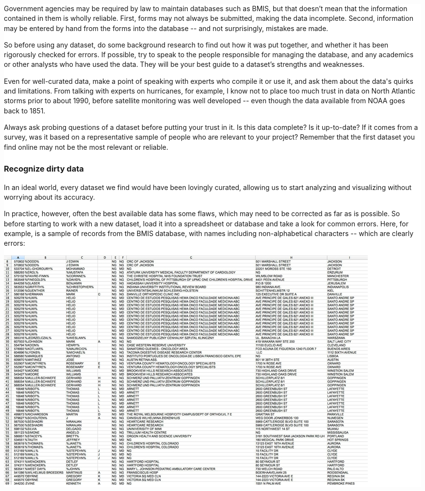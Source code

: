 Government agencies may be required by law to maintain databases such as BMIS, but that doesn’t mean that the information contained in them is wholly reliable. First, forms may not always be submitted, making the data incomplete. Second, information may be entered by hand from the forms into the database -- and not surprisingly, mistakes are made.

So before using any dataset, do some background research to find out how it was put together, and whether it has been rigorously checked for errors. If possible, try to speak to the people responsible for managing the database, and any academics or other analysts who have used the data. They will be your best guide to a dataset’s strengths and weaknesses.

Even for well-curated data, make a point of speaking with experts who compile it or use it, and ask them about the data's quirks and limitations. From talking with experts on hurricanes, for example, I know not to place too much trust in data on North Atlantic storms prior to about 1990, before satellite monitoring was well developed -- even though the data available from NOAA goes back to 1851.

Always ask probing questions of a dataset before putting your trust in it. Is this data complete? Is it up-to-date? If it comes from a survey, was it based on a representative sample of people who are relevant to your project? Remember that the first dataset you find online may not be the most relevant or reliable.

### Recognize dirty data

In an ideal world, every dataset we find would have been lovingly curated, allowing us to start analyzing and visualizing without worrying about its accuracy.

In practice, however, often the best available data has some flaws, which may need to be corrected as far as is possible. So before starting to work with a new dataset, load it into a spreadsheet or database and take a look for common errors. Here, for example, is a sample of records from the BMIS database, with names including non-alphabetical characters -- which are clearly errors:

![](./img/class4_21.jpg)
